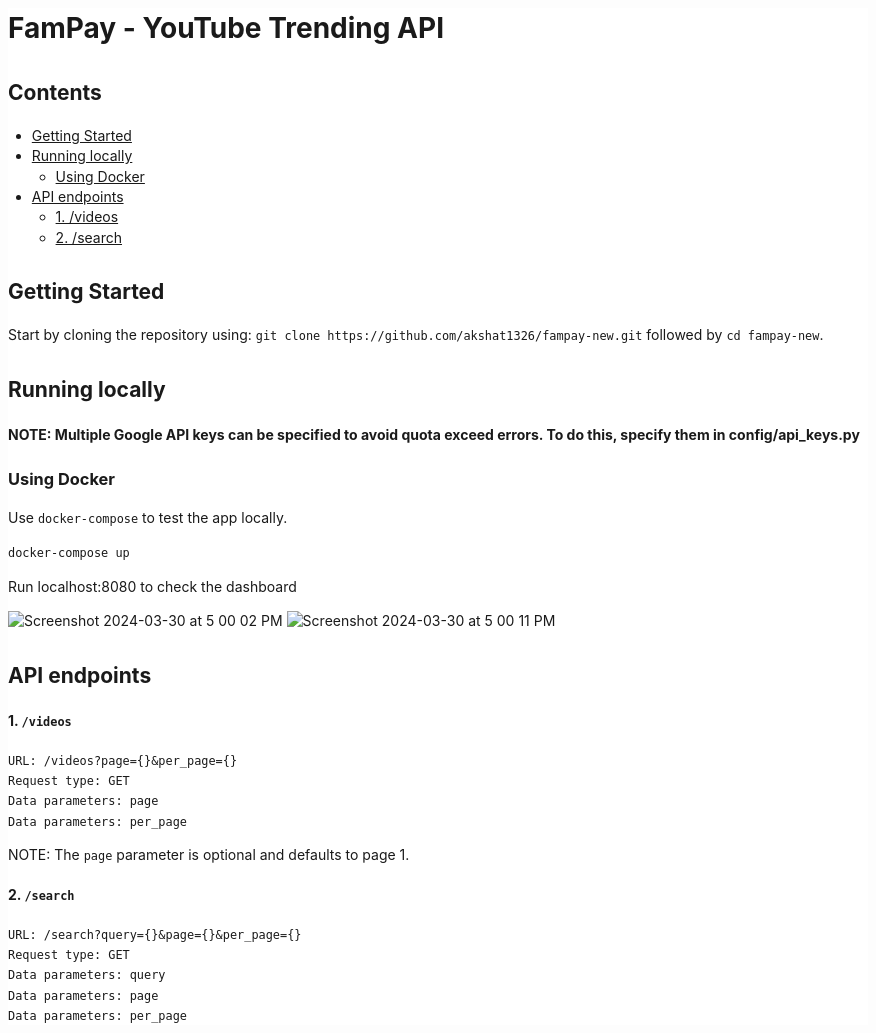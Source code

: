 # FamPay - YouTube Trending API


## Contents
- [Getting Started](#getting-started)
- [Running locally](#running-locally)
  - [Using Docker](#using-docker)
- [API endpoints](#api-endpoints)
    - [1. /videos](#1-videos)
    - [2. /search](#2-search)

## Getting Started
Start by cloning the repository using: `git clone https://github.com/akshat1326/fampay-new.git` followed by `cd fampay-new`.
## Running locally
#### NOTE: Multiple Google API keys can be specified to avoid quota exceed errors. To do this, specify them in config/api_keys.py
### Using Docker
Use `docker-compose` to test the app locally. 
```bash
docker-compose up
```
Run localhost:8080 to check the dashboard

<img width="1470" alt="Screenshot 2024-03-30 at 5 00 02 PM" src="https://github.com/akshat1326/fampay-new/assets/63421485/cad797c8-d9ce-43c0-bffb-a4f4ef1bcd94">


<img width="1470" alt="Screenshot 2024-03-30 at 5 00 11 PM" src="https://github.com/akshat1326/fampay-new/assets/63421485/8b5f771c-02c0-400d-b752-f389bde72009">



## API endpoints
#### 1. `/videos`
```
URL: /videos?page={}&per_page={}
Request type: GET
Data parameters: page
Data parameters: per_page
```

NOTE: The `page` parameter is optional and defaults to page 1.

#### 2. `/search`
```
URL: /search?query={}&page={}&per_page={}
Request type: GET
Data parameters: query
Data parameters: page
Data parameters: per_page
```
